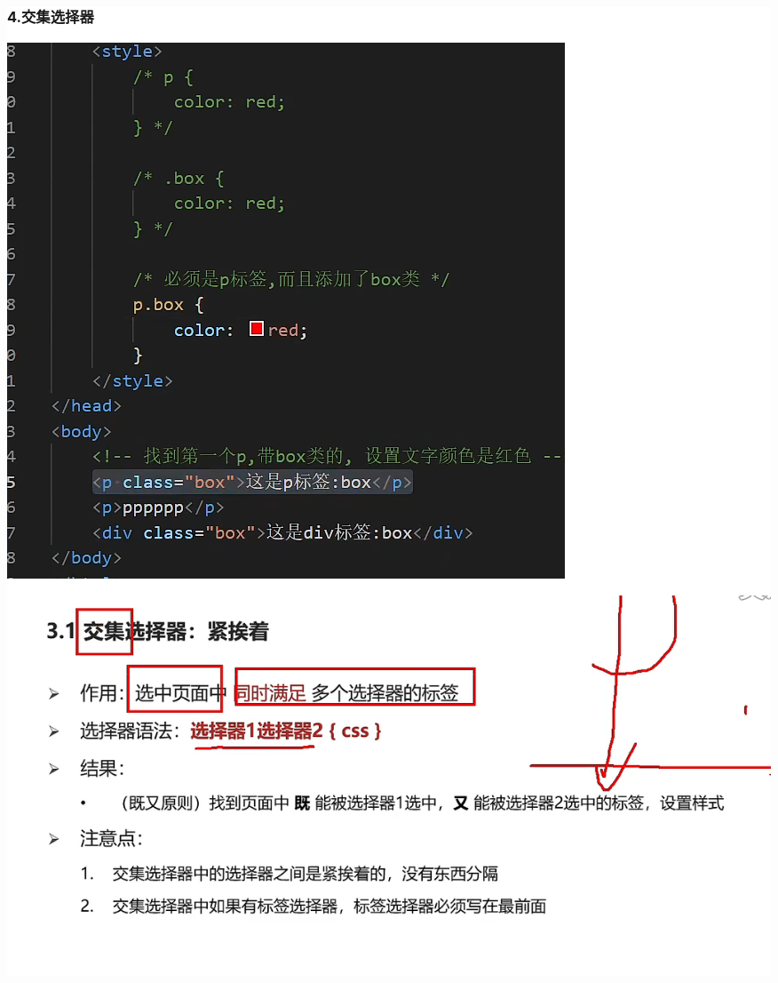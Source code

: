 ### 4.交集选择器

![image-20220424142430211](./images\image-20220424142430211.png)

![image-20220424142506885](./images\image-20220424142506885.png)
